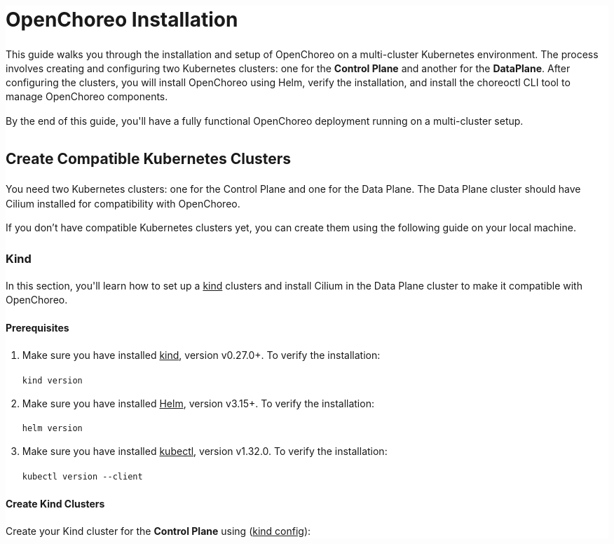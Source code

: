 # OpenChoreo Installation

This guide walks you through the installation and setup of OpenChoreo on a multi-cluster Kubernetes environment. 
The process involves creating and configuring two Kubernetes clusters: one for the **Control Plane** and another for the **DataPlane**. 
After configuring the clusters, you will install OpenChoreo using Helm, verify the installation, and install the choreoctl CLI tool to manage OpenChoreo components.

By the end of this guide, you'll have a fully functional OpenChoreo deployment running on a multi-cluster setup.


## Create Compatible Kubernetes Clusters

You need two Kubernetes clusters: one for the Control Plane and one for the Data Plane. The Data Plane cluster should have Cilium installed for compatibility with OpenChoreo.

If you don’t have compatible Kubernetes clusters yet, you can create them using the following guide on your local machine.

### Kind

In this section, you'll learn how to set up a [kind](https://kind.sigs.k8s.io/) clusters and install Cilium in the Data Plane cluster to make it compatible with OpenChoreo.

#### Prerequisites

1. Make sure you have installed [kind](https://kind.sigs.k8s.io/docs/user/quick-start/#installation), version v0.27.0+.
   To verify the installation:
    ```shell
    kind version
    ```

2. Make sure you have installed [Helm](https://helm.sh/docs/intro/install/), version v3.15+.
   To verify the installation:

    ```shell
    helm version
    ```
3. Make sure you have installed [kubectl](https://kubernetes.io/docs/tasks/tools/#kubectl), version v1.32.0.
   To verify the installation:

    ```shell
    kubectl version --client
    ```

#### Create Kind Clusters

Create your Kind cluster for the **Control Plane** using ([kind config](../install/kind/multi-cluster-setup/kind-config-cp.yaml)):
